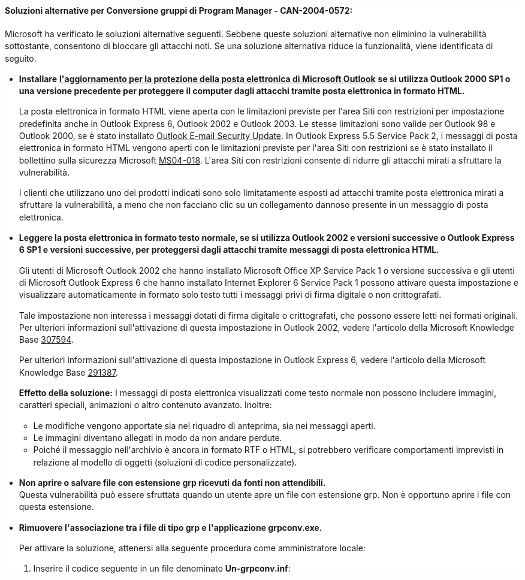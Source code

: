 #### Soluzioni alternative per Conversione gruppi di Program Manager - CAN-2004-0572:
  
Microsoft ha verificato le soluzioni alternative seguenti. Sebbene queste soluzioni alternative non eliminino la vulnerabilità sottostante, consentono di bloccare gli attacchi noti. Se una soluzione alternativa riduce la funzionalità, viene identificata di seguito.
  
-   **Installare** [**l'aggiornamento per la protezione della posta elettronica di Microsoft Outlook**](http://go.microsoft.com/fwlink/?linkid=33334) **se si utilizza Outlook 2000 SP1 o una versione precedente per proteggere il computer dagli attacchi tramite posta elettronica in formato HTML.**
  
    La posta elettronica in formato HTML viene aperta con le limitazioni previste per l'area Siti con restrizioni per impostazione predefinita anche in Outlook Express 6, Outlook 2002 e Outlook 2003. Le stesse limitazioni sono valide per Outlook 98 e Outlook 2000, se è stato installato [Outlook E-mail Security Update](http://go.microsoft.com/fwlink/?linkid=33334). In Outlook Express 5.5 Service Pack 2, i messaggi di posta elettronica in formato HTML vengono aperti con le limitazioni previste per l'area Siti con restrizioni se è stato installato il bollettino sulla sicurezza Microsoft [MS04-018](http://technet.microsoft.com/security/bulletin/ms04-018). L'area Siti con restrizioni consente di ridurre gli attacchi mirati a sfruttare la vulnerabilità.
  
    I clienti che utilizzano uno dei prodotti indicati sono solo limitatamente esposti ad attacchi tramite posta elettronica mirati a sfruttare la vulnerabilità, a meno che non facciano clic su un collegamento dannoso presente in un messaggio di posta elettronica.
  
-   **Leggere la posta elettronica in formato testo normale, se si utilizza Outlook 2002 e versioni successive o Outlook Express 6 SP1 e versioni successive, per proteggersi dagli attacchi tramite messaggi di posta elettronica HTML.**
  
    Gli utenti di Microsoft Outlook 2002 che hanno installato Microsoft Office XP Service Pack 1 o versione successiva e gli utenti di Microsoft Outlook Express 6 che hanno installato Internet Explorer 6 Service Pack 1 possono attivare questa impostazione e visualizzare automaticamente in formato solo testo tutti i messaggi privi di firma digitale o non crittografati.
  
    Tale impostazione non interessa i messaggi dotati di firma digitale o crittografati, che possono essere letti nei formati originali. Per ulteriori informazioni sull'attivazione di questa impostazione in Outlook 2002, vedere l'articolo della Microsoft Knowledge Base [307594](http://support.microsoft.com/default.aspx?scid=kb;en-us;307594).
  
    Per ulteriori informazioni sull'attivazione di questa impostazione in Outlook Express 6, vedere l'articolo della Microsoft Knowledge Base [291387](http://support.microsoft.com/?kbid=291387).
  
    **Effetto della soluzione:** I messaggi di posta elettronica visualizzati come testo normale non possono includere immagini, caratteri speciali, animazioni o altro contenuto avanzato. Inoltre:
  
    -   Le modifiche vengono apportate sia nel riquadro di anteprima, sia nei messaggi aperti.  
    -   Le immagini diventano allegati in modo da non andare perdute.  
    -   Poiché il messaggio nell'archivio è ancora in formato RTF o HTML, si potrebbero verificare comportamenti imprevisti in relazione al modello di oggetti (soluzioni di codice personalizzate).
  
-   **Non aprire o salvare file con estensione grp ricevuti da fonti non attendibili.**  
    Questa vulnerabilità può essere sfruttata quando un utente apre un file con estensione grp. Non è opportuno aprire i file con questa estensione.  
-   **Rimuovere l'associazione tra i file di tipo grp e l'applicazione grpconv.exe.**
  
    Per attivare la soluzione, attenersi alla seguente procedura come amministratore locale:
  
    1.  Inserire il codice seguente in un file denominato **Un-grpconv.inf**:
  